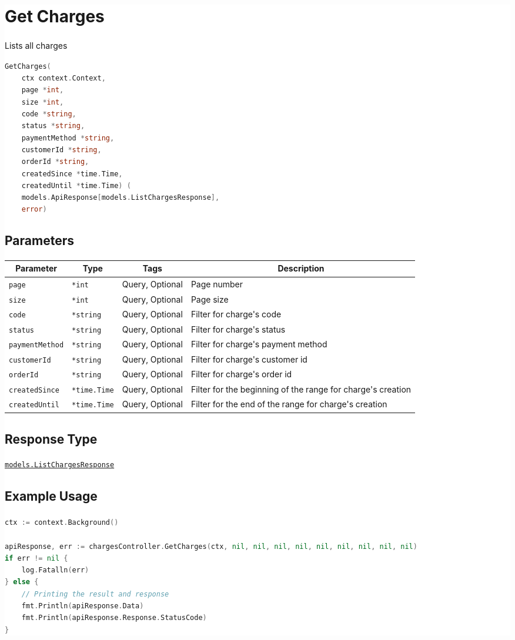 
# Get Charges

Lists all charges

```go
GetCharges(
    ctx context.Context,
    page *int,
    size *int,
    code *string,
    status *string,
    paymentMethod *string,
    customerId *string,
    orderId *string,
    createdSince *time.Time,
    createdUntil *time.Time) (
    models.ApiResponse[models.ListChargesResponse],
    error)
```

## Parameters

| Parameter | Type | Tags | Description |
|  --- | --- | --- | --- |
| `page` | `*int` | Query, Optional | Page number |
| `size` | `*int` | Query, Optional | Page size |
| `code` | `*string` | Query, Optional | Filter for charge's code |
| `status` | `*string` | Query, Optional | Filter for charge's status |
| `paymentMethod` | `*string` | Query, Optional | Filter for charge's payment method |
| `customerId` | `*string` | Query, Optional | Filter for charge's customer id |
| `orderId` | `*string` | Query, Optional | Filter for charge's order id |
| `createdSince` | `*time.Time` | Query, Optional | Filter for the beginning of the range for charge's creation |
| `createdUntil` | `*time.Time` | Query, Optional | Filter for the end of the range for charge's creation |

## Response Type

[`models.ListChargesResponse`](../../doc/models/list-charges-response.md)

## Example Usage

```go
ctx := context.Background()

apiResponse, err := chargesController.GetCharges(ctx, nil, nil, nil, nil, nil, nil, nil, nil, nil)
if err != nil {
    log.Fatalln(err)
} else {
    // Printing the result and response
    fmt.Println(apiResponse.Data)
    fmt.Println(apiResponse.Response.StatusCode)
}
```
